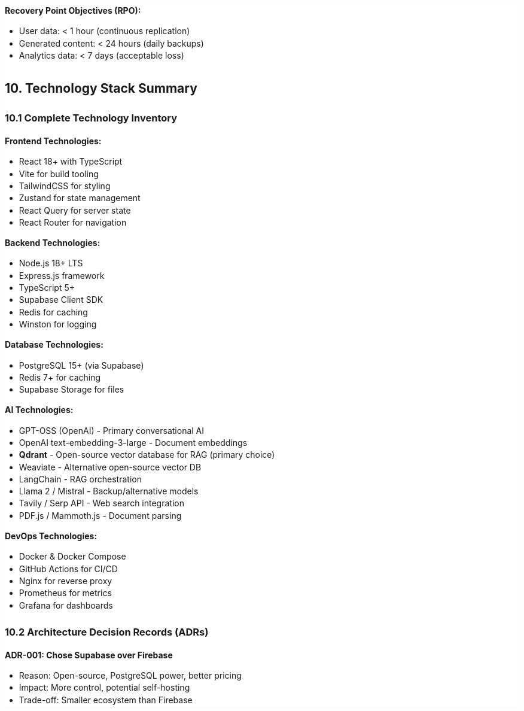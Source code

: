 **Recovery Point Objectives (RPO):**
- User data: < 1 hour (continuous replication)
- Generated content: < 24 hours (daily backups)
- Analytics data: < 7 days (acceptable loss)

## 10. Technology Stack Summary

### 10.1 Complete Technology Inventory

**Frontend Technologies:**
- React 18+ with TypeScript
- Vite for build tooling
- TailwindCSS for styling
- Zustand for state management
- React Query for server state
- React Router for navigation

**Backend Technologies:**
- Node.js 18+ LTS
- Express.js framework
- TypeScript 5+
- Supabase Client SDK
- Redis for caching
- Winston for logging

**Database Technologies:**
- PostgreSQL 15+ (via Supabase)
- Redis 7+ for caching
- Supabase Storage for files

**AI Technologies:**
- GPT-OSS (OpenAI) - Primary conversational AI
- OpenAI text-embedding-3-large - Document embeddings
- **Qdrant** - Open-source vector database for RAG (primary choice)
- Weaviate - Alternative open-source vector DB
- LangChain - RAG orchestration
- Llama 2 / Mistral - Backup/alternative models
- Tavily / Serp API - Web search integration
- PDF.js / Mammoth.js - Document parsing

**DevOps Technologies:**
- Docker & Docker Compose
- GitHub Actions for CI/CD
- Nginx for reverse proxy
- Prometheus for metrics
- Grafana for dashboards

### 10.2 Architecture Decision Records (ADRs)

**ADR-001: Chose Supabase over Firebase**
- Reason: Open-source, PostgreSQL power, better pricing
- Impact: More control, potential self-hosting
- Trade-off: Smaller ecosystem than Firebase
